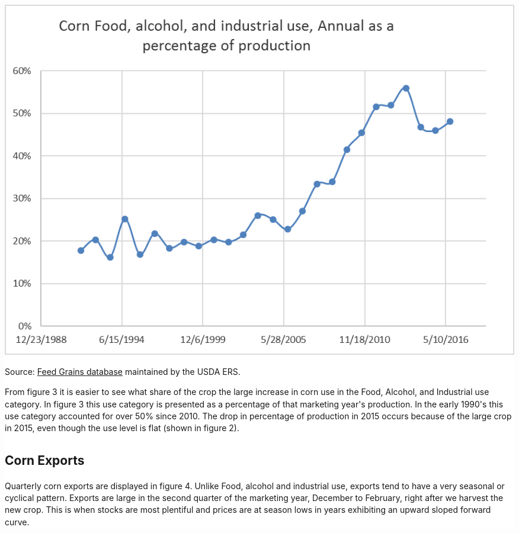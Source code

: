 ![Figure 3: Corn Food, Alchohol, and Industrial Use, Annual 1990-2016 as a percentage of production](Excel-files\IntroductiontoCommodityTS-FeedGrains_Corn_files\image009.png)

Source: [Feed Grains database](http://www.ers.usda.gov/data-products/feed-grains-database/feed-grains-yearbook-tables.aspx#26780) maintained by the USDA ERS.

From figure 3 it is easier to see what share of the crop the large increase in corn use in the Food, Alcohol, and Industrial use category. In figure 3 this use category is presented as a percentage of that marketing year's production. In the early 1990's this use category accounted for over 50% since 2010. The drop in percentage of production in 2015 occurs because of the large crop in 2015, even though the use level is flat (shown in figure 2).

## Corn Exports 

Quarterly corn exports are displayed in figure 4. Unlike Food, alcohol and industrial use, exports tend to have a very seasonal or cyclical pattern. Exports are large in the second quarter of the marketing year, December to February, right after we harvest the new crop. This is when stocks are most plentiful and prices are at season lows in years exhibiting an upward sloped forward curve. 
